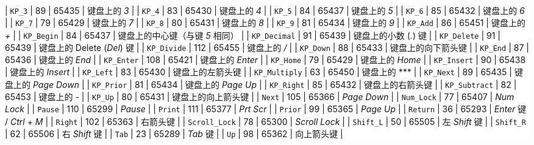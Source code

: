 | `KP_3` | 89 | 65435 | 键盘上的 *3* |
| `KP_4` | 83 | 65430 | 键盘上的 *4* |
| `KP_5` | 84 | 65437 | 键盘上的 *5* |
| `KP_6` | 85 | 65432 | 键盘上的 *6* |
| `KP_7` | 79 | 65429 | 键盘上的 *7* |
| `KP_8` | 80 | 65431 | 键盘上的 *8* |
| `KP_9` | 81 | 65434 | 键盘上的 *9* |
| `KP_Add` | 86 | 65451 | 键盘上的 *+* |
| `KP_Begin` | 84 | 65437 | 键盘上的中心键（与键 *5* 相同） |
| `KP_Decimal` | 91 | 65439 | 键盘上的小数 (*.*) 键 |
| `KP_Delete` | 91 | 65439 | 键盘上的 Delete (*Del*) 键 |
| `KP_Divide` | 112 | 65455 | 键盘上的 */* |
| `KP_Down` | 88 | 65433 | 键盘上的向下箭头键 |
| `KP_End` | 87 | 65436 | 键盘上的 *End* |
| `KP_Enter` | 108 | 65421 | 键盘上的 *Enter* |
| `KP_Home` | 79 | 65429 | 键盘上的 *Home* |
| `KP_Insert` | 90 | 65438 | 键盘上的 *Insert* |
| `KP_Left` | 83 | 65430 | 键盘上的左箭头键 |
| `KP_Multiply` | 63 | 65450 | 键盘上的 *** |
| `KP_Next` | 89 | 65435 | 键盘上的 *Page Down* |
| `KP_Prior` | 81 | 65434 | 键盘上的 *Page Up* |
| `KP_Right` | 85 | 65432 | 键盘上的右箭头键 |
| `KP_Subtract` | 82 | 65453 | 键盘上的 *-* |
| `KP_Up` | 80 | 65431 | 键盘上的向上箭头键 |
| `Next` | 105 | 65366 | *Page Down* |
| `Num_Lock` | 77 | 65407 | *Num Lock* |
| `Pause` | 110 | 65299 | *Pause* |
| `Print` | 111 | 65377 | *Prt Scr* |
| `Prior` | 99 | 65365 | *Page Up* |
| `Return` | 36 | 65293 | *Enter* 键 / *Ctrl* + *M* |
| `Right` | 102 | 65363 | 右箭头键 |
| `Scroll_Lock` | 78 | 65300 | *Scroll Lock* |
| `Shift_L` | 50 | 65505 | 左 *Shift* 键 |
| `Shift_R` | 62 | 65506 | 右 *Shift* 键 |
| `Tab` | 23 | 65289 | *Tab* 键 |
| `Up` | 98 | 65362 | 向上箭头键 |
